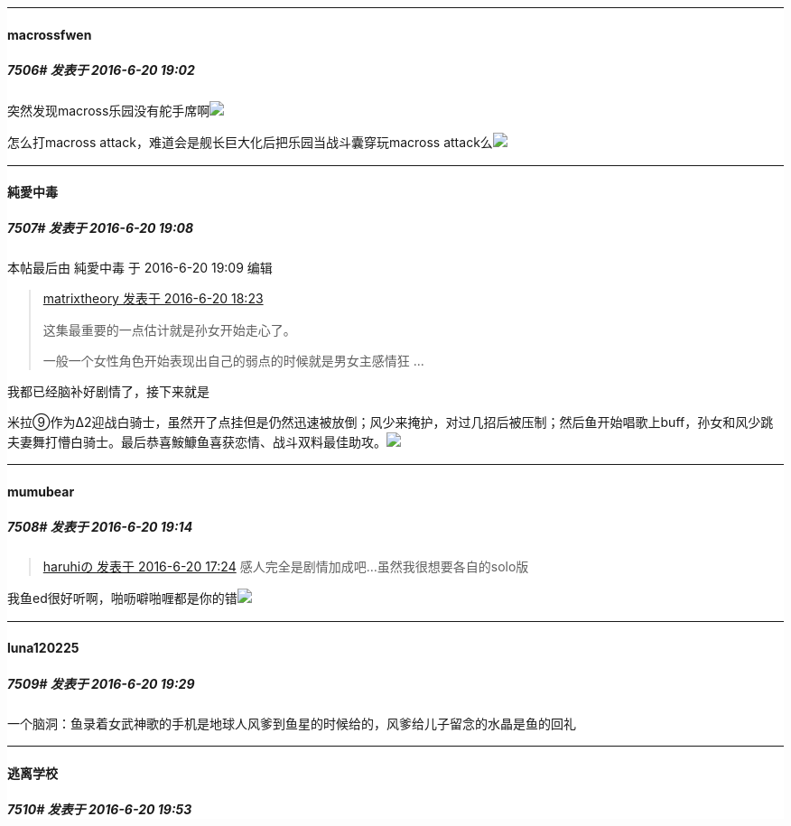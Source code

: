 
-----

####  macrossfwen  
##### 7506#       发表于 2016-6-20 19:02


突然发现macross乐园没有舵手席啊<img src="https://static.saraba1st.com/image/smiley/face/149.gif" referrerpolicy="no-referrer">

怎么打macross attack，难道会是舰长巨大化后把乐园当战斗囊穿玩macross attack么<img src="https://static.saraba1st.com/image/smiley/face/151.gif" referrerpolicy="no-referrer">


-----

####  純愛中毒  
##### 7507#       发表于 2016-6-20 19:08


 本帖最后由 純愛中毒 于 2016-6-20 19:09 编辑 
<blockquote><a href="httphttps://bbs.saraba1st.com/2b/forum.php?mod=redirect&amp;goto=findpost&amp;pid=32719433&amp;ptid=1066605" target="_blank">matrixtheory 发表于 2016-6-20 18:23</a>

这集最重要的一点估计就是孙女开始走心了。

一般一个女性角色开始表现出自己的弱点的时候就是男女主感情狂 ...</blockquote>
我都已经脑补好剧情了，接下来就是

米拉⑨作为Δ2迎战白骑士，虽然开了点挂但是仍然迅速被放倒；风少来掩护，对过几招后被压制；然后鱼开始唱歌上buff，孙女和风少跳夫妻舞打懵白骑士。最后恭喜鮟鱇鱼喜获恋情、战斗双料最佳助攻。<img src="https://static.saraba1st.com/image/smiley/carton/172.jpg" referrerpolicy="no-referrer">


-----

####  mumubear  
##### 7508#       发表于 2016-6-20 19:14


<blockquote><a href="httphttps://bbs.saraba1st.com/2b/forum.php?mod=redirect&amp;goto=findpost&amp;pid=32718724&amp;ptid=1066605" target="_blank">haruhiの 发表于 2016-6-20 17:24</a>
感人完全是剧情加成吧…虽然我很想要各自的solo版</blockquote>
我鱼ed很好听啊，啪呖噼啪喱都是你的错<img src="https://static.saraba1st.com/image/smiley/face/116.gif" referrerpolicy="no-referrer">


-----

####  luna120225  
##### 7509#       发表于 2016-6-20 19:29


一个脑洞：鱼录着女武神歌的手机是地球人风爹到鱼星的时候给的，风爹给儿子留念的水晶是鱼的回礼


-----

####  逃离学校  
##### 7510#       发表于 2016-6-20 19:53
